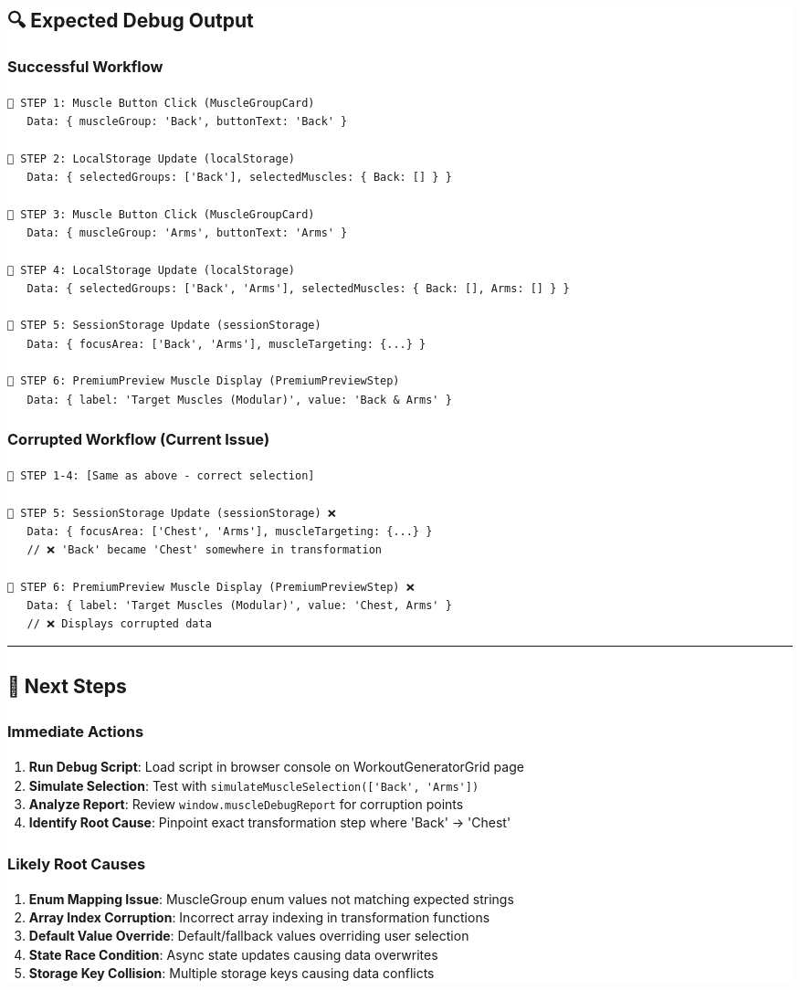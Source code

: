 
## 🔍 **Expected Debug Output**

### **Successful Workflow**
```
📍 STEP 1: Muscle Button Click (MuscleGroupCard)
   Data: { muscleGroup: 'Back', buttonText: 'Back' }

📍 STEP 2: LocalStorage Update (localStorage)
   Data: { selectedGroups: ['Back'], selectedMuscles: { Back: [] } }

📍 STEP 3: Muscle Button Click (MuscleGroupCard)  
   Data: { muscleGroup: 'Arms', buttonText: 'Arms' }

📍 STEP 4: LocalStorage Update (localStorage)
   Data: { selectedGroups: ['Back', 'Arms'], selectedMuscles: { Back: [], Arms: [] } }

📍 STEP 5: SessionStorage Update (sessionStorage)
   Data: { focusArea: ['Back', 'Arms'], muscleTargeting: {...} }

📍 STEP 6: PremiumPreview Muscle Display (PremiumPreviewStep)
   Data: { label: 'Target Muscles (Modular)', value: 'Back & Arms' }
```

### **Corrupted Workflow (Current Issue)**
```
📍 STEP 1-4: [Same as above - correct selection]

📍 STEP 5: SessionStorage Update (sessionStorage) ❌
   Data: { focusArea: ['Chest', 'Arms'], muscleTargeting: {...} }
   // ❌ 'Back' became 'Chest' somewhere in transformation

📍 STEP 6: PremiumPreview Muscle Display (PremiumPreviewStep) ❌
   Data: { label: 'Target Muscles (Modular)', value: 'Chest, Arms' }
   // ❌ Displays corrupted data
```

---

## 🎯 **Next Steps**

### **Immediate Actions**
1. **Run Debug Script**: Load script in browser console on WorkoutGeneratorGrid page
2. **Simulate Selection**: Test with `simulateMuscleSelection(['Back', 'Arms'])`
3. **Analyze Report**: Review `window.muscleDebugReport` for corruption points
4. **Identify Root Cause**: Pinpoint exact transformation step where 'Back' → 'Chest'

### **Likely Root Causes**
1. **Enum Mapping Issue**: MuscleGroup enum values not matching expected strings
2. **Array Index Corruption**: Incorrect array indexing in transformation functions
3. **Default Value Override**: Default/fallback values overriding user selection
4. **State Race Condition**: Async state updates causing data overwrites
5. **Storage Key Collision**: Multiple storage keys causing data conflicts
